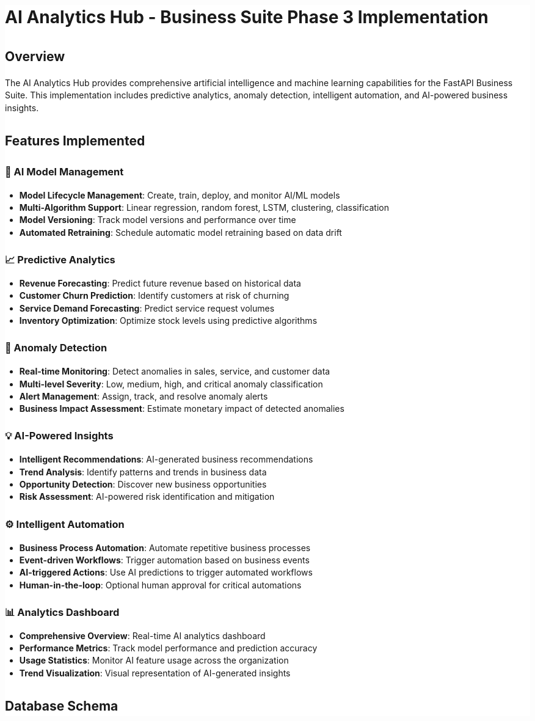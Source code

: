 # AI Analytics Hub - Business Suite Phase 3 Implementation

## Overview

The AI Analytics Hub provides comprehensive artificial intelligence and machine learning capabilities for the FastAPI Business Suite. This implementation includes predictive analytics, anomaly detection, intelligent automation, and AI-powered business insights.

## Features Implemented

### 🤖 AI Model Management
- **Model Lifecycle Management**: Create, train, deploy, and monitor AI/ML models
- **Multi-Algorithm Support**: Linear regression, random forest, LSTM, clustering, classification
- **Model Versioning**: Track model versions and performance over time
- **Automated Retraining**: Schedule automatic model retraining based on data drift

### 📈 Predictive Analytics
- **Revenue Forecasting**: Predict future revenue based on historical data
- **Customer Churn Prediction**: Identify customers at risk of churning
- **Service Demand Forecasting**: Predict service request volumes
- **Inventory Optimization**: Optimize stock levels using predictive algorithms

### 🚨 Anomaly Detection
- **Real-time Monitoring**: Detect anomalies in sales, service, and customer data
- **Multi-level Severity**: Low, medium, high, and critical anomaly classification
- **Alert Management**: Assign, track, and resolve anomaly alerts
- **Business Impact Assessment**: Estimate monetary impact of detected anomalies

### 💡 AI-Powered Insights
- **Intelligent Recommendations**: AI-generated business recommendations
- **Trend Analysis**: Identify patterns and trends in business data
- **Opportunity Detection**: Discover new business opportunities
- **Risk Assessment**: AI-powered risk identification and mitigation

### ⚙️ Intelligent Automation
- **Business Process Automation**: Automate repetitive business processes
- **Event-driven Workflows**: Trigger automation based on business events
- **AI-triggered Actions**: Use AI predictions to trigger automated workflows
- **Human-in-the-loop**: Optional human approval for critical automations

### 📊 Analytics Dashboard
- **Comprehensive Overview**: Real-time AI analytics dashboard
- **Performance Metrics**: Track model performance and prediction accuracy
- **Usage Statistics**: Monitor AI feature usage across the organization
- **Trend Visualization**: Visual representation of AI-generated insights

## Database Schema
